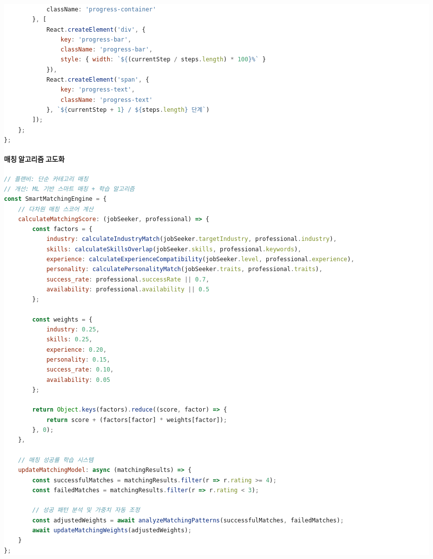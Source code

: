 ```javascript
            className: 'progress-container'
        }, [
            React.createElement('div', {
                key: 'progress-bar',
                className: 'progress-bar',
                style: { width: `${(currentStep / steps.length) * 100}%` }
            }),
            React.createElement('span', {
                key: 'progress-text',
                className: 'progress-text'
            }, `${currentStep + 1} / ${steps.length} 단계`)
        ]);
    };
};
```

#### **매칭 알고리즘 고도화**
```javascript
// 플랜비: 단순 카테고리 매칭
// 개선: ML 기반 스마트 매칭 + 학습 알고리즘
const SmartMatchingEngine = {
    // 다차원 매칭 스코어 계산
    calculateMatchingScore: (jobSeeker, professional) => {
        const factors = {
            industry: calculateIndustryMatch(jobSeeker.targetIndustry, professional.industry),
            skills: calculateSkillsOverlap(jobSeeker.skills, professional.keywords),
            experience: calculateExperienceCompatibility(jobSeeker.level, professional.experience),
            personality: calculatePersonalityMatch(jobSeeker.traits, professional.traits),
            success_rate: professional.successRate || 0.7,
            availability: professional.availability || 0.5
        };
        
        const weights = {
            industry: 0.25,
            skills: 0.25, 
            experience: 0.20,
            personality: 0.15,
            success_rate: 0.10,
            availability: 0.05
        };
        
        return Object.keys(factors).reduce((score, factor) => {
            return score + (factors[factor] * weights[factor]);
        }, 0);
    },
    
    // 매칭 성공률 학습 시스템
    updateMatchingModel: async (matchingResults) => {
        const successfulMatches = matchingResults.filter(r => r.rating >= 4);
        const failedMatches = matchingResults.filter(r => r.rating < 3);
        
        // 성공 패턴 분석 및 가중치 자동 조정
        const adjustedWeights = await analyzeMatchingPatterns(successfulMatches, failedMatches);
        await updateMatchingWeights(adjustedWeights);
    }
};
```
